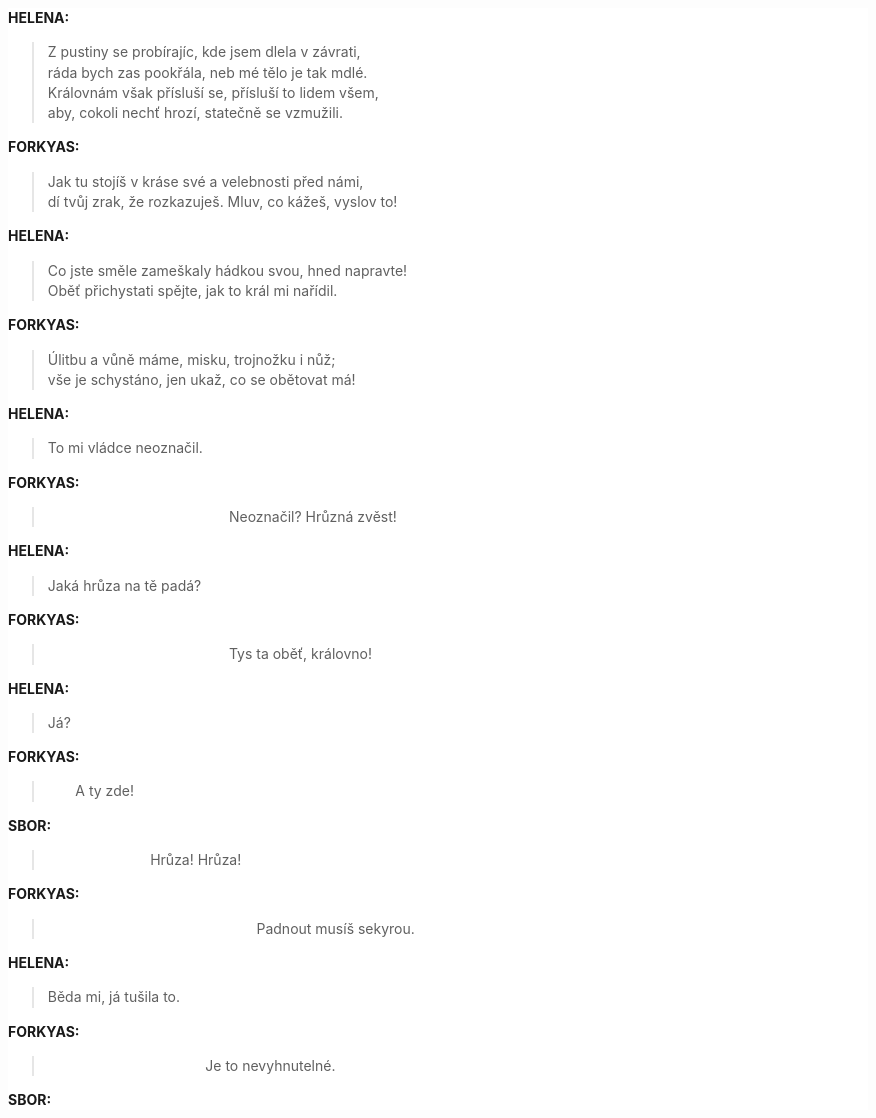 ****HELENA**:**

> Z pustiny se probírajíc, kde jsem dlela v závrati,  
> ráda bych zas pookřála, neb mé tělo je tak mdlé.  
> Královnám však přísluší se, přísluší to lidem všem,  
> aby, cokoli nechť hrozí, statečně se vzmužili.

****FORKYAS**:**

> Jak tu stojíš v kráse své a velebnosti před námi,  
> dí tvůj zrak, že rozkazuješ. Mluv, co kážeš, vyslov to!

****HELENA**:**

> Co jste směle zameškaly hádkou svou, hned napravte!  
> Oběť přichystati spějte, jak to král mi nařídil.

****FORKYAS**:**

> Úlitbu a vůně máme, misku, trojnožku i nůž;  
> vše je schystáno, jen ukaž, co se obětovat má!

****HELENA**:**

> To mi vládce neoznačil.

****FORKYAS**:**

>                                               Neoznačil? Hrůzná zvěst!

****HELENA**:**

> Jaká hrůza na tě padá?

****FORKYAS**:**

>                                               Tys ta oběť, královno!

****HELENA**:**

> Já?

****FORKYAS**:**

>        A ty zde!

****SBOR**:**

>                           Hrůza! Hrůza!

****FORKYAS**:**

>                                                      Padnout musíš sekyrou.

****HELENA**:**

> Běda mi, já tušila to.

****FORKYAS**:**

>                                         Je to nevyhnutelné.

****SBOR**:**
